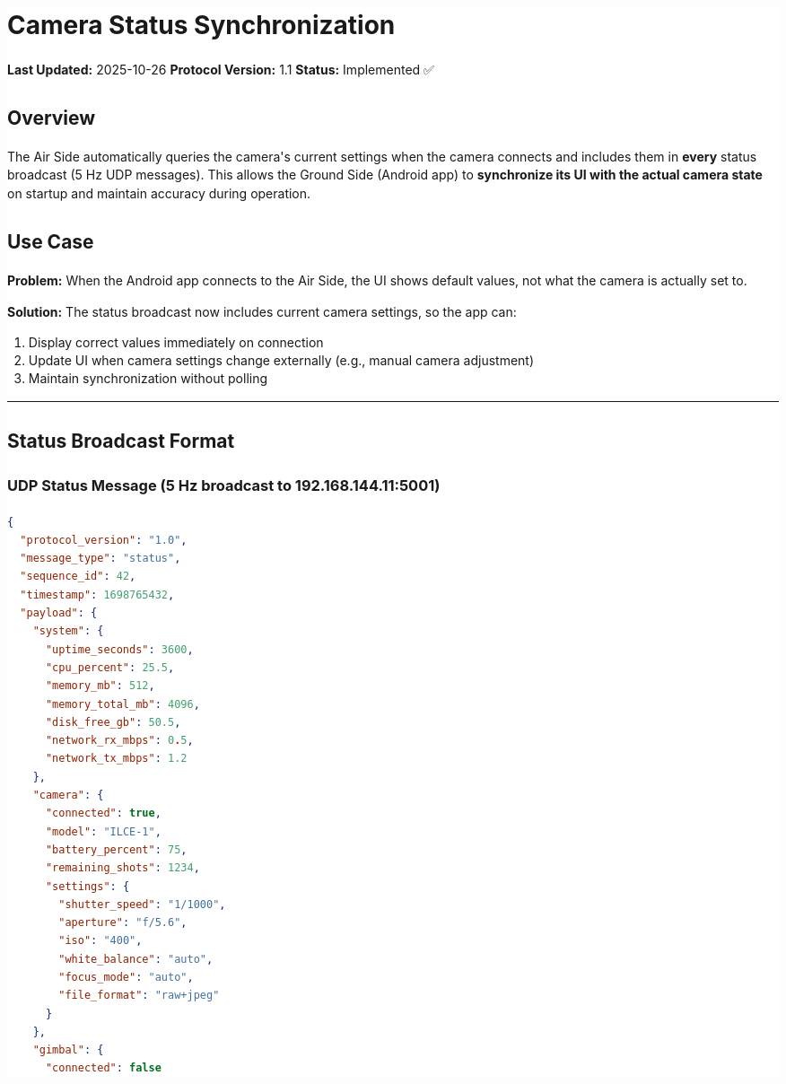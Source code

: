 # Camera Status Synchronization

**Last Updated:** 2025-10-26
**Protocol Version:** 1.1
**Status:** Implemented ✅

## Overview

The Air Side automatically queries the camera's current settings when the camera connects and includes them in **every** status broadcast (5 Hz UDP messages). This allows the Ground Side (Android app) to **synchronize its UI with the actual camera state** on startup and maintain accuracy during operation.

## Use Case

**Problem:** When the Android app connects to the Air Side, the UI shows default values, not what the camera is actually set to.

**Solution:** The status broadcast now includes current camera settings, so the app can:
1. Display correct values immediately on connection
2. Update UI when camera settings change externally (e.g., manual camera adjustment)
3. Maintain synchronization without polling

---

## Status Broadcast Format

### UDP Status Message (5 Hz broadcast to 192.168.144.11:5001)

```json
{
  "protocol_version": "1.0",
  "message_type": "status",
  "sequence_id": 42,
  "timestamp": 1698765432,
  "payload": {
    "system": {
      "uptime_seconds": 3600,
      "cpu_percent": 25.5,
      "memory_mb": 512,
      "memory_total_mb": 4096,
      "disk_free_gb": 50.5,
      "network_rx_mbps": 0.5,
      "network_tx_mbps": 1.2
    },
    "camera": {
      "connected": true,
      "model": "ILCE-1",
      "battery_percent": 75,
      "remaining_shots": 1234,
      "settings": {
        "shutter_speed": "1/1000",
        "aperture": "f/5.6",
        "iso": "400",
        "white_balance": "auto",
        "focus_mode": "auto",
        "file_format": "raw+jpeg"
      }
    },
    "gimbal": {
      "connected": false
```